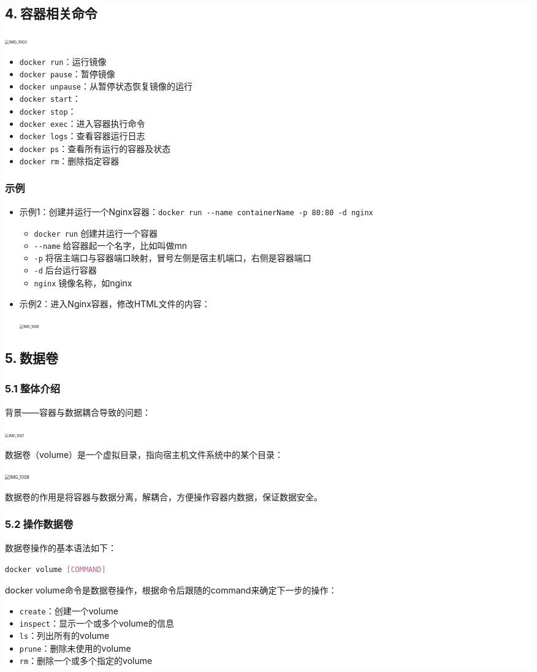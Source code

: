 ## 4. 容器相关命令

<img src="https://chua-n.gitee.io/figure-bed/notebook/JavaWeb/SpringCloud/IMG_1003.JPG" alt="IMG_1003" style="zoom:45%;" />

- `docker run`：运行镜像
- `docker pause`：暂停镜像
- `docker unpause`：从暂停状态恢复镜像的运行
- `docker start`：
- `docker stop`：
- `docker exec`：进入容器执行命令
- `docker logs`：查看容器运行日志
- `docker ps`：查看所有运行的容器及状态
- `docker rm`：删除指定容器

### 示例

- 示例1：创建并运行一个Nginx容器：`docker run --name containerName -p 80:80 -d nginx`

    - `docker run` 创建并运行一个容器
    - `--name` 给容器起一个名字，比如叫做mn
    - `-p` 将宿主端口与容器端口映射，冒号左侧是宿主机端口，右侧是容器端口
    - `-d` 后台运行容器
    - `nginx` 镜像名称，如nginx

- 示例2：进入Nginx容器，修改HTML文件的内容：

    <img src="https://chua-n.gitee.io/figure-bed/notebook/JavaWeb/SpringCloud/IMG_1006.JPG" alt="IMG_1006" style="zoom:40%;" />

## 5. 数据卷

### 5.1 整体介绍

背景——容器与数据耦合导致的问题：

<img src="https://chua-n.gitee.io/figure-bed/notebook/JavaWeb/SpringCloud/IMG_1007.JPG" alt="IMG_1007" style="zoom:40%;" />

数据卷（volume）是一个虚拟目录，指向宿主机文件系统中的某个目录：

<img src="https://chua-n.gitee.io/figure-bed/notebook/JavaWeb/SpringCloud/IMG_1008.JPG" alt="IMG_1008" style="zoom:50%;" />

数据卷的作用是将容器与数据分离，解耦合，方便操作容器内数据，保证数据安全。

### 5.2 操作数据卷

数据卷操作的基本语法如下：

```sh
docker volume [COMMAND]
```

docker volume命令是数据卷操作，根据命令后跟随的command来确定下一步的操作：

- `create`：创建一个volume
- `inspect`：显示一个或多个volume的信息
- `ls`：列出所有的volume
- `prune`：删除未使用的volume
- `rm`：删除一个或多个指定的volume
